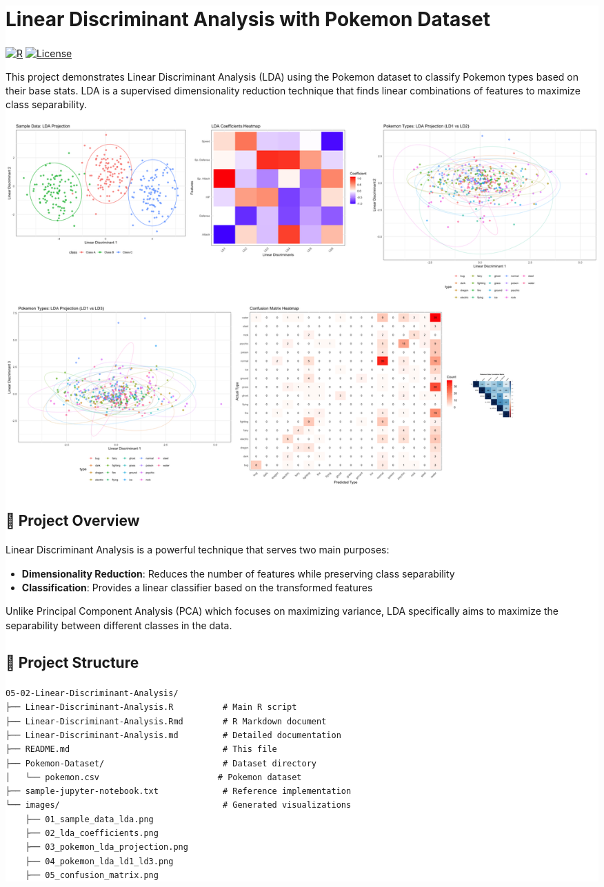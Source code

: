 # Linear Discriminant Analysis with Pokemon Dataset

[![R](https://img.shields.io/badge/R-4.0+-blue.svg)](https://www.r-project.org/)
[![License](https://img.shields.io/badge/License-MIT-green.svg)](LICENSE)

This project demonstrates Linear Discriminant Analysis (LDA) using the Pokemon dataset to classify Pokemon types based on their base stats. LDA is a supervised dimensionality reduction technique that finds linear combinations of features to maximize class separability.

![Combined LDA Plots](images/combined_lda_3x2.png)

## 🎯 Project Overview

Linear Discriminant Analysis is a powerful technique that serves two main purposes:
- **Dimensionality Reduction**: Reduces the number of features while preserving class separability
- **Classification**: Provides a linear classifier based on the transformed features

Unlike Principal Component Analysis (PCA) which focuses on maximizing variance, LDA specifically aims to maximize the separability between different classes in the data.

## 📁 Project Structure

```
05-02-Linear-Discriminant-Analysis/
├── Linear-Discriminant-Analysis.R          # Main R script
├── Linear-Discriminant-Analysis.Rmd        # R Markdown document
├── Linear-Discriminant-Analysis.md         # Detailed documentation
├── README.md                               # This file
├── Pokemon-Dataset/                        # Dataset directory
│   └── pokemon.csv                        # Pokemon dataset
├── sample-jupyter-notebook.txt             # Reference implementation
└── images/                                 # Generated visualizations
    ├── 01_sample_data_lda.png
    ├── 02_lda_coefficients.png
    ├── 03_pokemon_lda_projection.png
    ├── 04_pokemon_lda_ld1_ld3.png
    ├── 05_confusion_matrix.png
```